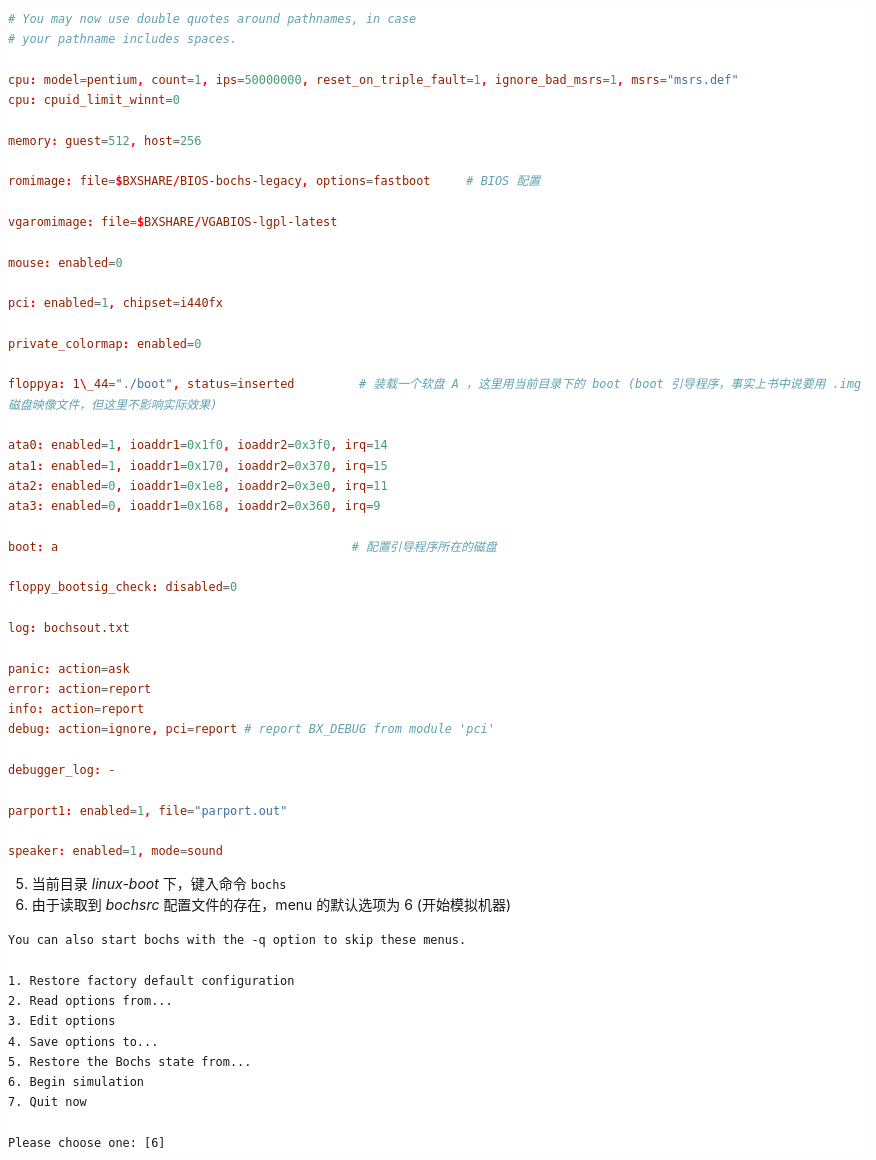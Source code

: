 ```rc
# You may now use double quotes around pathnames, in case
# your pathname includes spaces.

cpu: model=pentium, count=1, ips=50000000, reset_on_triple_fault=1, ignore_bad_msrs=1, msrs="msrs.def"
cpu: cpuid_limit_winnt=0

memory: guest=512, host=256

romimage: file=$BXSHARE/BIOS-bochs-legacy, options=fastboot     # BIOS 配置

vgaromimage: file=$BXSHARE/VGABIOS-lgpl-latest

mouse: enabled=0

pci: enabled=1, chipset=i440fx

private_colormap: enabled=0

floppya: 1\_44="./boot", status=inserted         # 装载一个软盘 A ，这里用当前目录下的 boot (boot 引导程序，事实上书中说要用 .img 磁盘映像文件，但这里不影响实际效果)

ata0: enabled=1, ioaddr1=0x1f0, ioaddr2=0x3f0, irq=14
ata1: enabled=1, ioaddr1=0x170, ioaddr2=0x370, irq=15
ata2: enabled=0, ioaddr1=0x1e8, ioaddr2=0x3e0, irq=11
ata3: enabled=0, ioaddr1=0x168, ioaddr2=0x360, irq=9

boot: a                                         # 配置引导程序所在的磁盘

floppy_bootsig_check: disabled=0

log: bochsout.txt

panic: action=ask
error: action=report
info: action=report
debug: action=ignore, pci=report # report BX_DEBUG from module 'pci'

debugger_log: -

parport1: enabled=1, file="parport.out"

speaker: enabled=1, mode=sound
```

5. 当前目录 *linux-boot* 下，键入命令 `bochs`
6. 由于读取到 *bochsrc* 配置文件的存在，menu 的默认选项为 6 (开始模拟机器)

```plain
You can also start bochs with the -q option to skip these menus.

1. Restore factory default configuration
2. Read options from...
3. Edit options
4. Save options to...
5. Restore the Bochs state from...
6. Begin simulation
7. Quit now

Please choose one: [6]
```
